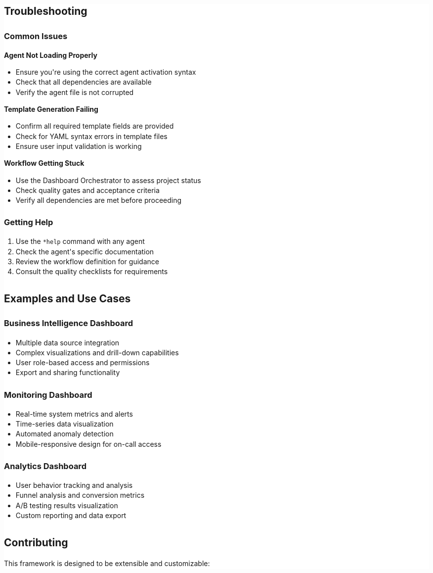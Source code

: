 ## Troubleshooting

### Common Issues

**Agent Not Loading Properly**
- Ensure you're using the correct agent activation syntax
- Check that all dependencies are available
- Verify the agent file is not corrupted

**Template Generation Failing**
- Confirm all required template fields are provided
- Check for YAML syntax errors in template files
- Ensure user input validation is working

**Workflow Getting Stuck**
- Use the Dashboard Orchestrator to assess project status
- Check quality gates and acceptance criteria
- Verify all dependencies are met before proceeding

### Getting Help

1. Use the `*help` command with any agent
2. Check the agent's specific documentation
3. Review the workflow definition for guidance
4. Consult the quality checklists for requirements

## Examples and Use Cases

### Business Intelligence Dashboard
- Multiple data source integration
- Complex visualizations and drill-down capabilities
- User role-based access and permissions
- Export and sharing functionality

### Monitoring Dashboard
- Real-time system metrics and alerts
- Time-series data visualization
- Automated anomaly detection
- Mobile-responsive design for on-call access

### Analytics Dashboard
- User behavior tracking and analysis
- Funnel analysis and conversion metrics
- A/B testing results visualization
- Custom reporting and data export

## Contributing

This framework is designed to be extensible and customizable:
